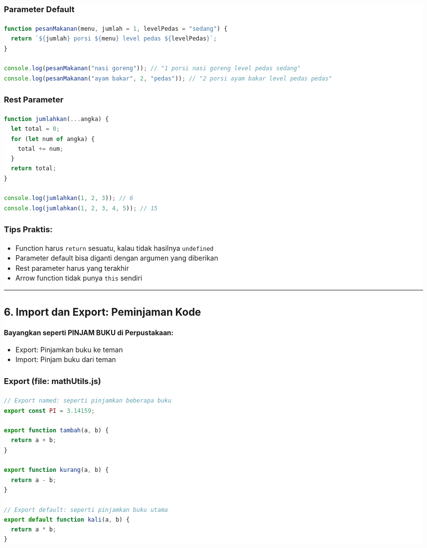 ### Parameter Default

```javascript
function pesanMakanan(menu, jumlah = 1, levelPedas = "sedang") {
  return `${jumlah} porsi ${menu} level pedas ${levelPedas}`;
}

console.log(pesanMakanan("nasi goreng")); // "1 porsi nasi goreng level pedas sedang"
console.log(pesanMakanan("ayam bakar", 2, "pedas")); // "2 porsi ayam bakar level pedas pedas"
```

### Rest Parameter

```javascript
function jumlahkan(...angka) {
  let total = 0;
  for (let num of angka) {
    total += num;
  }
  return total;
}

console.log(jumlahkan(1, 2, 3)); // 6
console.log(jumlahkan(1, 2, 3, 4, 5)); // 15
```

### Tips Praktis:

- Function harus `return` sesuatu, kalau tidak hasilnya `undefined`
- Parameter default bisa diganti dengan argumen yang diberikan
- Rest parameter harus yang terakhir
- Arrow function tidak punya `this` sendiri

---

## 6. Import dan Export: Peminjaman Kode

**Bayangkan seperti PINJAM BUKU di Perpustakaan:**

- Export: Pinjamkan buku ke teman
- Import: Pinjam buku dari teman

### Export (file: mathUtils.js)

```javascript
// Export named: seperti pinjamkan beberapa buku
export const PI = 3.14159;

export function tambah(a, b) {
  return a + b;
}

export function kurang(a, b) {
  return a - b;
}

// Export default: seperti pinjamkan buku utama
export default function kali(a, b) {
  return a * b;
}
```
